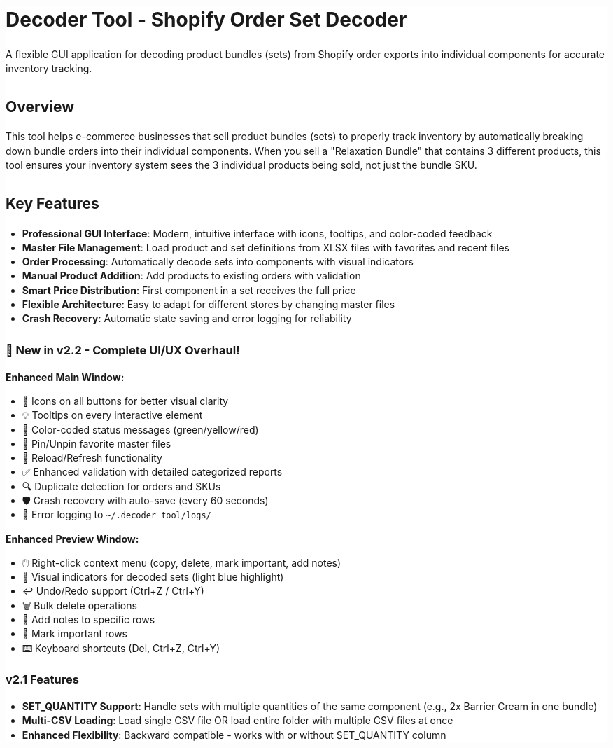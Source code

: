 # Decoder Tool - Shopify Order Set Decoder

A flexible GUI application for decoding product bundles (sets) from Shopify order exports into individual components for accurate inventory tracking.

## Overview

This tool helps e-commerce businesses that sell product bundles (sets) to properly track inventory by automatically breaking down bundle orders into their individual components. When you sell a "Relaxation Bundle" that contains 3 different products, this tool ensures your inventory system sees the 3 individual products being sold, not just the bundle SKU.

## Key Features

- **Professional GUI Interface**: Modern, intuitive interface with icons, tooltips, and color-coded feedback
- **Master File Management**: Load product and set definitions from XLSX files with favorites and recent files
- **Order Processing**: Automatically decode sets into components with visual indicators
- **Manual Product Addition**: Add products to existing orders with validation
- **Smart Price Distribution**: First component in a set receives the full price
- **Flexible Architecture**: Easy to adapt for different stores by changing master files
- **Crash Recovery**: Automatic state saving and error logging for reliability

### 🎉 New in v2.2 - Complete UI/UX Overhaul!

**Enhanced Main Window:**
- 📁 Icons on all buttons for better visual clarity
- 💡 Tooltips on every interactive element
- 🎨 Color-coded status messages (green/yellow/red)
- 📌 Pin/Unpin favorite master files
- 🔄 Reload/Refresh functionality
- ✅ Enhanced validation with detailed categorized reports
- 🔍 Duplicate detection for orders and SKUs
- 🛡️ Crash recovery with auto-save (every 60 seconds)
- 📝 Error logging to `~/.decoder_tool/logs/`

**Enhanced Preview Window:**
- 🖱️ Right-click context menu (copy, delete, mark important, add notes)
- 🔵 Visual indicators for decoded sets (light blue highlight)
- ↩️ Undo/Redo support (Ctrl+Z / Ctrl+Y)
- 🗑️ Bulk delete operations
- 💬 Add notes to specific rows
- 🔴 Mark important rows
- ⌨️ Keyboard shortcuts (Del, Ctrl+Z, Ctrl+Y)

### v2.1 Features

- **SET_QUANTITY Support**: Handle sets with multiple quantities of the same component (e.g., 2x Barrier Cream in one bundle)
- **Multi-CSV Loading**: Load single CSV file OR load entire folder with multiple CSV files at once
- **Enhanced Flexibility**: Backward compatible - works with or without SET_QUANTITY column
